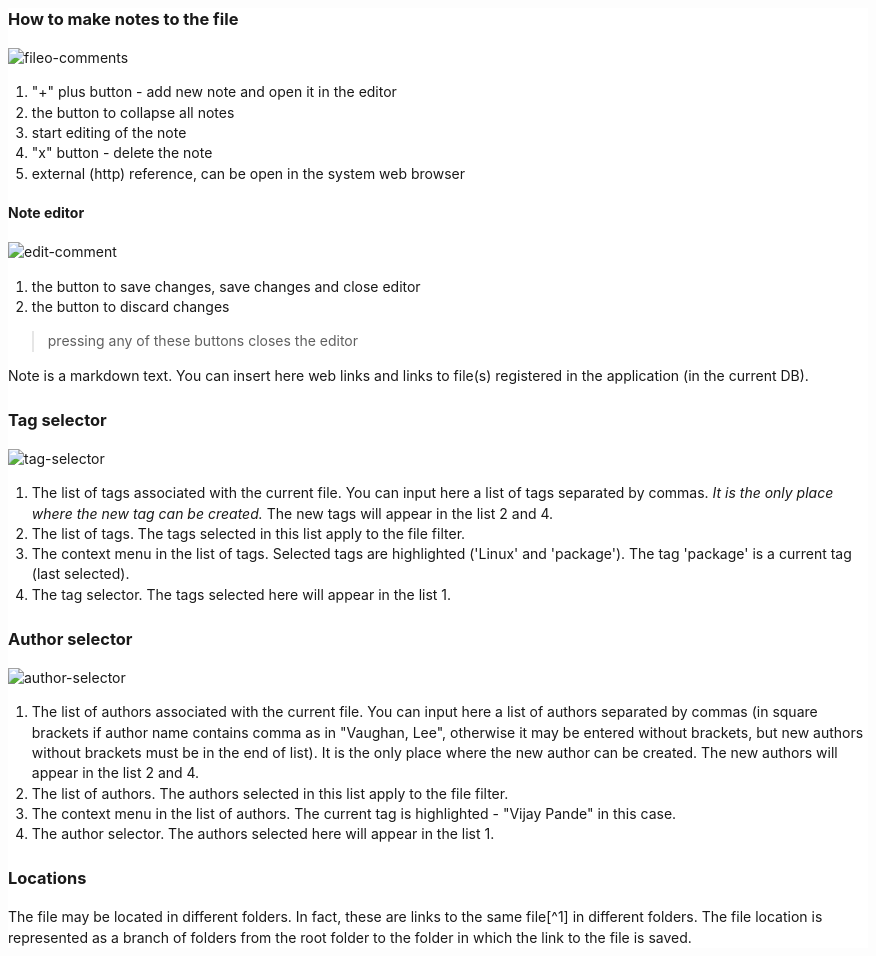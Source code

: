 ### How to make notes to the file

![fileo-comments](https://github.com/Michal-D4/fileo/raw/main/img/file-notes.jpg)

1. "+"  plus button - add new note and open it in the editor
8.  the button to collapse all notes
3. start editing of the note
4. "x" button - delete the note
5. external (http) reference, can be open in the system web browser

#### Note editor

![edit-comment](https://github.com/Michal-D4/fileo/raw/main/img/edit-comment.jpg)

1. the button to save changes, save changes and close editor
2. the button to discard changes

> pressing any of these buttons closes the editor

Note is a markdown text. You can insert here web links and links to file(s) registered in the application (in the current DB).

### Tag selector

![tag-selector](https://github.com/Michal-D4/fileo/raw/main/img/tag-selector.jpg)

1. The list of tags associated with the current file. You can input here a list of tags separated by commas. *It is the only place where the new tag can be created.* The new tags will appear in the list 2 and 4.
2. The list of tags. The tags selected in this list apply to the file filter.
3. The context menu in the list of tags. Selected tags are highlighted ('Linux' and 'package'). The tag  'package' is a current tag (last selected).
4. The tag selector. The tags selected here will appear in the list 1.

### Author selector

![author-selector](https://github.com/Michal-D4/fileo/raw/main/img/author-selector.jpg)

1. The list of authors associated with the current file. You can input here a list of authors separated by commas (in square brackets if author name contains comma as in "Vaughan, Lee", otherwise it may be entered without brackets, but new authors without brackets must be in the end of list). It is the only place where the new author can be created. The new authors will appear in the list 2 and 4.
2. The list of authors. The authors selected in this list apply to the file filter.
3. The context menu in the list of authors. The current tag is highlighted - "Vijay  Pande" in this case.
4. The author selector. The authors selected here will appear in the list 1.

### Locations

The file may be located in different folders. In fact, these are links to the same file[^1] in different folders. The file location is represented as a branch of folders from the root folder to the folder in which the link to the file is saved. 


[^2]: A folder link always has the same name as the folder itself, because the link is a simple pair of folder IDs: the first is the folder ID, the second is the parent folder ID. A folder can have many parent folders. The first parent is set when the folder is created, all the others are set when the folder is copied to another (parent) folder.